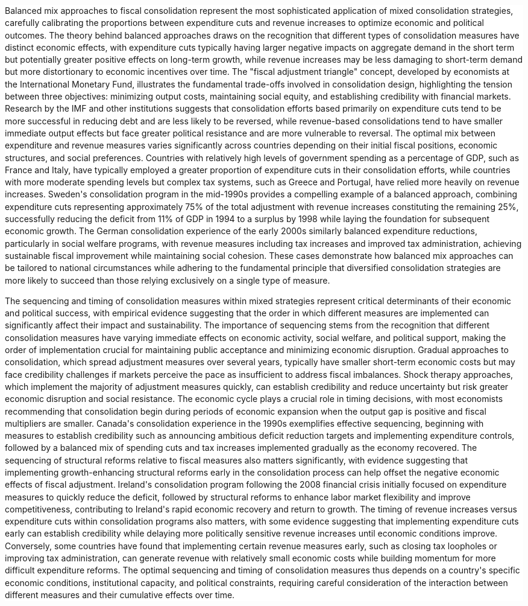 Balanced mix approaches to fiscal consolidation represent the most sophisticated application of mixed consolidation strategies, carefully calibrating the proportions between expenditure cuts and revenue increases to optimize economic and political outcomes. The theory behind balanced approaches draws on the recognition that different types of consolidation measures have distinct economic effects, with expenditure cuts typically having larger negative impacts on aggregate demand in the short term but potentially greater positive effects on long-term growth, while revenue increases may be less damaging to short-term demand but more distortionary to economic incentives over time. The "fiscal adjustment triangle" concept, developed by economists at the International Monetary Fund, illustrates the fundamental trade-offs involved in consolidation design, highlighting the tension between three objectives: minimizing output costs, maintaining social equity, and establishing credibility with financial markets. Research by the IMF and other institutions suggests that consolidation efforts based primarily on expenditure cuts tend to be more successful in reducing debt and are less likely to be reversed, while revenue-based consolidations tend to have smaller immediate output effects but face greater political resistance and are more vulnerable to reversal. The optimal mix between expenditure and revenue measures varies significantly across countries depending on their initial fiscal positions, economic structures, and social preferences. Countries with relatively high levels of government spending as a percentage of GDP, such as France and Italy, have typically employed a greater proportion of expenditure cuts in their consolidation efforts, while countries with more moderate spending levels but complex tax systems, such as Greece and Portugal, have relied more heavily on revenue increases. Sweden's consolidation program in the mid-1990s provides a compelling example of a balanced approach, combining expenditure cuts representing approximately 75% of the total adjustment with revenue increases constituting the remaining 25%, successfully reducing the deficit from 11% of GDP in 1994 to a surplus by 1998 while laying the foundation for subsequent economic growth. The German consolidation experience of the early 2000s similarly balanced expenditure reductions, particularly in social welfare programs, with revenue measures including tax increases and improved tax administration, achieving sustainable fiscal improvement while maintaining social cohesion. These cases demonstrate how balanced mix approaches can be tailored to national circumstances while adhering to the fundamental principle that diversified consolidation strategies are more likely to succeed than those relying exclusively on a single type of measure.

The sequencing and timing of consolidation measures within mixed strategies represent critical determinants of their economic and political success, with empirical evidence suggesting that the order in which different measures are implemented can significantly affect their impact and sustainability. The importance of sequencing stems from the recognition that different consolidation measures have varying immediate effects on economic activity, social welfare, and political support, making the order of implementation crucial for maintaining public acceptance and minimizing economic disruption. Gradual approaches to consolidation, which spread adjustment measures over several years, typically have smaller short-term economic costs but may face credibility challenges if markets perceive the pace as insufficient to address fiscal imbalances. Shock therapy approaches, which implement the majority of adjustment measures quickly, can establish credibility and reduce uncertainty but risk greater economic disruption and social resistance. The economic cycle plays a crucial role in timing decisions, with most economists recommending that consolidation begin during periods of economic expansion when the output gap is positive and fiscal multipliers are smaller. Canada's consolidation experience in the 1990s exemplifies effective sequencing, beginning with measures to establish credibility such as announcing ambitious deficit reduction targets and implementing expenditure controls, followed by a balanced mix of spending cuts and tax increases implemented gradually as the economy recovered. The sequencing of structural reforms relative to fiscal measures also matters significantly, with evidence suggesting that implementing growth-enhancing structural reforms early in the consolidation process can help offset the negative economic effects of fiscal adjustment. Ireland's consolidation program following the 2008 financial crisis initially focused on expenditure measures to quickly reduce the deficit, followed by structural reforms to enhance labor market flexibility and improve competitiveness, contributing to Ireland's rapid economic recovery and return to growth. The timing of revenue increases versus expenditure cuts within consolidation programs also matters, with some evidence suggesting that implementing expenditure cuts early can establish credibility while delaying more politically sensitive revenue increases until economic conditions improve. Conversely, some countries have found that implementing certain revenue measures early, such as closing tax loopholes or improving tax administration, can generate revenue with relatively small economic costs while building momentum for more difficult expenditure reforms. The optimal sequencing and timing of consolidation measures thus depends on a country's specific economic conditions, institutional capacity, and political constraints, requiring careful consideration of the interaction between different measures and their cumulative effects over time.
